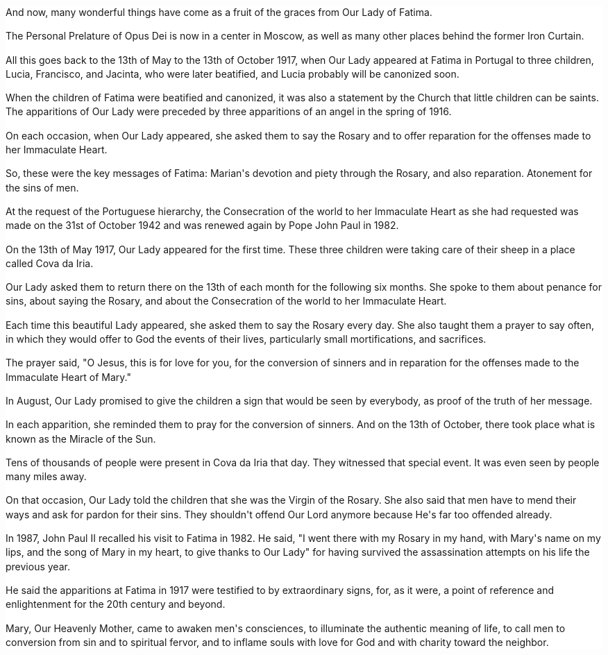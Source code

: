 And now, many wonderful things have come as a fruit of the graces from Our Lady of Fatima.

The Personal Prelature of Opus Dei is now in a center in Moscow, as well as many other places behind the former Iron Curtain.

All this goes back to the 13th of May to the 13th of October 1917, when Our Lady appeared at Fatima in Portugal to three children, Lucia, Francisco, and Jacinta, who were later beatified, and Lucia probably will be canonized soon.

When the children of Fatima were beatified and canonized, it was also a statement by the Church that little children can be saints. The apparitions of Our Lady were preceded by three apparitions of an angel in the spring of 1916.

On each occasion, when Our Lady appeared, she asked them to say the Rosary and to offer reparation for the offenses made to her Immaculate Heart.

So, these were the key messages of Fatima: Marian\'s devotion and piety through the Rosary, and also reparation. Atonement for the sins of men.

At the request of the Portuguese hierarchy, the Consecration of the world to her Immaculate Heart as she had requested was made on the 31st of October 1942 and was renewed again by Pope John Paul in 1982.

On the 13th of May 1917, Our Lady appeared for the first time. These three children were taking care of their sheep in a place called Cova da Iria.

Our Lady asked them to return there on the 13th of each month for the following six months. She spoke to them about penance for sins, about saying the Rosary, and about the Consecration of the world to her Immaculate Heart.

Each time this beautiful Lady appeared, she asked them to say the Rosary every day. She also taught them a prayer to say often, in which they would offer to God the events of their lives, particularly small mortifications, and sacrifices.

The prayer said, "O Jesus, this is for love for you, for the conversion of sinners and in reparation for the offenses made to the Immaculate Heart of Mary."

In August, Our Lady promised to give the children a sign that would be seen by everybody, as proof of the truth of her message.

In each apparition, she reminded them to pray for the conversion of sinners. And on the 13th of October, there took place what is known as the Miracle of the Sun.

Tens of thousands of people were present in Cova da Iria that day. They witnessed that special event. It was even seen by people many miles away.

On that occasion, Our Lady told the children that she was the Virgin of the Rosary. She also said that men have to mend their ways and ask for pardon for their sins. They shouldn\'t offend Our Lord anymore because He\'s far too offended already.

In 1987, John Paul II recalled his visit to Fatima in 1982. He said, "I went there with my Rosary in my hand, with Mary\'s name on my lips, and the song of Mary in my heart, to give thanks to Our Lady" for having survived the assassination attempts on his life the previous year.

He said the apparitions at Fatima in 1917 were testified to by extraordinary signs, for, as it were, a point of reference and enlightenment for the 20th century and beyond.

Mary, Our Heavenly Mother, came to awaken men\'s consciences, to illuminate the authentic meaning of life, to call men to conversion from sin and to spiritual fervor, and to inflame souls with love for God and with charity toward the neighbor.
